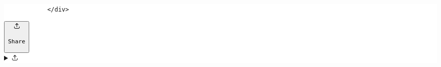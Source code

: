                 </div>
              
<script src="//70a580-5.myshopify.com/cdn/shop/t/1/assets/share.js?v=13024540447964430191703966316" defer="defer"></script>

<share-button id="Share-template--17128352055533__main" class="share-button quick-add-hidden" >
  <button class="share-button__button hidden">
    <svg
  width="13"
  height="12"
  viewBox="0 0 13 12"
  class="icon icon-share"
  fill="none"
  xmlns="http://www.w3.org/2000/svg"
  aria-hidden="true"
  focusable="false"
>
  <path d="M1.625 8.125V10.2917C1.625 10.579 1.73914 10.8545 1.9423 11.0577C2.14547 11.2609 2.42102 11.375 2.70833 11.375H10.2917C10.579 11.375 10.8545 11.2609 11.0577 11.0577C11.2609 10.8545 11.375 10.579 11.375 10.2917V8.125" stroke="currentColor" stroke-linecap="round" stroke-linejoin="round"/>
  <path fill-rule="evenodd" clip-rule="evenodd" d="M6.14775 1.27137C6.34301 1.0761 6.65959 1.0761 6.85485 1.27137L9.56319 3.9797C9.75845 4.17496 9.75845 4.49154 9.56319 4.6868C9.36793 4.88207 9.05135 4.88207 8.85609 4.6868L6.5013 2.33203L4.14652 4.6868C3.95126 4.88207 3.63468 4.88207 3.43942 4.6868C3.24415 4.49154 3.24415 4.17496 3.43942 3.9797L6.14775 1.27137Z" fill="currentColor"/>
  <path fill-rule="evenodd" clip-rule="evenodd" d="M6.5 1.125C6.77614 1.125 7 1.34886 7 1.625V8.125C7 8.40114 6.77614 8.625 6.5 8.625C6.22386 8.625 6 8.40114 6 8.125V1.625C6 1.34886 6.22386 1.125 6.5 1.125Z" fill="currentColor"/>
</svg>

    Share
  </button>
  <details id="Details-share-template--17128352055533__main"><summary class="share-button__button">
      <svg
  width="13"
  height="12"
  viewBox="0 0 13 12"
  class="icon icon-share"
  fill="none"
  xmlns="http://www.w3.org/2000/svg"
  aria-hidden="true"
  focusable="false"
>
  <path d="M1.625 8.125V10.2917C1.625 10.579 1.73914 10.8545 1.9423 11.0577C2.14547 11.2609 2.42102 11.375 2.70833 11.375H10.2917C10.579 11.375 10.8545 11.2609 11.0577 11.0577C11.2609 10.8545 11.375 10.579 11.375 10.2917V8.125" stroke="currentColor" stroke-linecap="round" stroke-linejoin="round"/>
  <path fill-rule="evenodd" clip-rule="evenodd" d="M6.14775 1.27137C6.34301 1.0761 6.65959 1.0761 6.85485 1.27137L9.56319 3.9797C9.75845 4.17496 9.75845 4.49154 9.56319 4.6868C9.36793 4.88207 9.05135 4.88207 8.85609 4.6868L6.5013 2.33203L4.14652 4.6868C3.95126 4.88207 3.63468 4.88207 3.43942 4.6868C3.24415 4.49154 3.24415 4.17496 3.43942 3.9797L6.14775 1.27137Z" fill="currentColor"/>
  <path fill-rule="evenodd" clip-rule="evenodd" d="M6.5 1.125C6.77614 1.125 7 1.34886 7 1.625V8.125C7 8.40114 6.77614 8.625 6.5 8.625C6.22386 8.625 6 8.40114 6 8.125V1.625C6 1.34886 6.22386 1.125 6.5 1.125Z" fill="currentColor"/>
</svg>
